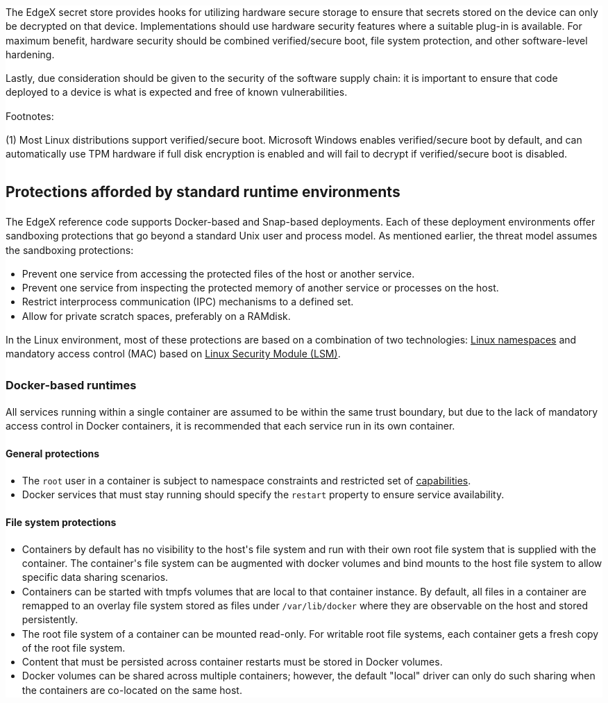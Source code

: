 The EdgeX secret store provides hooks for utilizing hardware secure storage to ensure that secrets stored on the device can only be decrypted on that device.  Implementations should use hardware security features where a suitable plug-in is available.  For maximum benefit, hardware security should be combined verified/secure boot, file system protection, and other software-level hardening.

Lastly, due consideration should be given to the security of the software supply chain: it is important to ensure that code deployed to a device is what is expected and free of known vulnerabilities.

Footnotes:

(1) Most Linux distributions support verified/secure boot.  Microsoft Windows enables verified/secure boot by default, and can automatically use TPM hardware if full disk encryption is enabled and will fail to decrypt if verified/secure boot is disabled.

## Protections afforded by standard runtime environments

The EdgeX reference code supports Docker-based and Snap-based deployments.  Each of these deployment environments offer sandboxing protections that go beyond a standard Unix user and process model.  As mentioned  earlier, the threat model assumes the sandboxing protections:

* Prevent one service from accessing the protected files of the host or another service.
* Prevent one service from inspecting the protected memory of another service or processes on the host.
* Restrict interprocess communication (IPC) mechanisms to a defined set.
* Allow for private scratch spaces, preferably on a RAMdisk.

In the Linux environment, most of these protections are based on a combination of two technologies: [Linux namespaces](https://lwn.net/Articles/531114/) and mandatory access control (MAC) based on [Linux Security Module (LSM)](https://www.kernel.org/doc/html/v4.15/admin-guide/LSM/index.html).

### Docker-based runtimes

All services running within a single container are assumed to be within the same trust boundary, but due to the lack of mandatory access control in Docker containers, it is recommended that each service run in its own container.

#### General protections

* The `root` user in a container is subject to namespace constraints and restricted set of [capabilities](https://docs.docker.com/engine/reference/run/#runtime-privilege-and-linux-capabilities).
* Docker services that must stay running should specify the `restart` property to ensure service availability.

#### File system protections

* Containers by default has no visibility to the host's file system and run with their own root file system that is supplied with the container. The container's file system can be augmented with docker volumes and bind mounts to the host file system to allow specific data sharing scenarios.
* Containers can be started with tmpfs volumes that are local to that container instance. By default, all files in a container are remapped to an overlay file system stored as files under `/var/lib/docker` where they are observable on the host and stored persistently.
* The root file system of a container can be mounted read-only.  For writable root file systems, each container gets a fresh copy of the root file system.
* Content that must be persisted across container restarts must be stored in Docker volumes.
* Docker volumes can be shared across multiple containers; however, the default "local" driver can only do such sharing when the containers are co-located on the same host.
